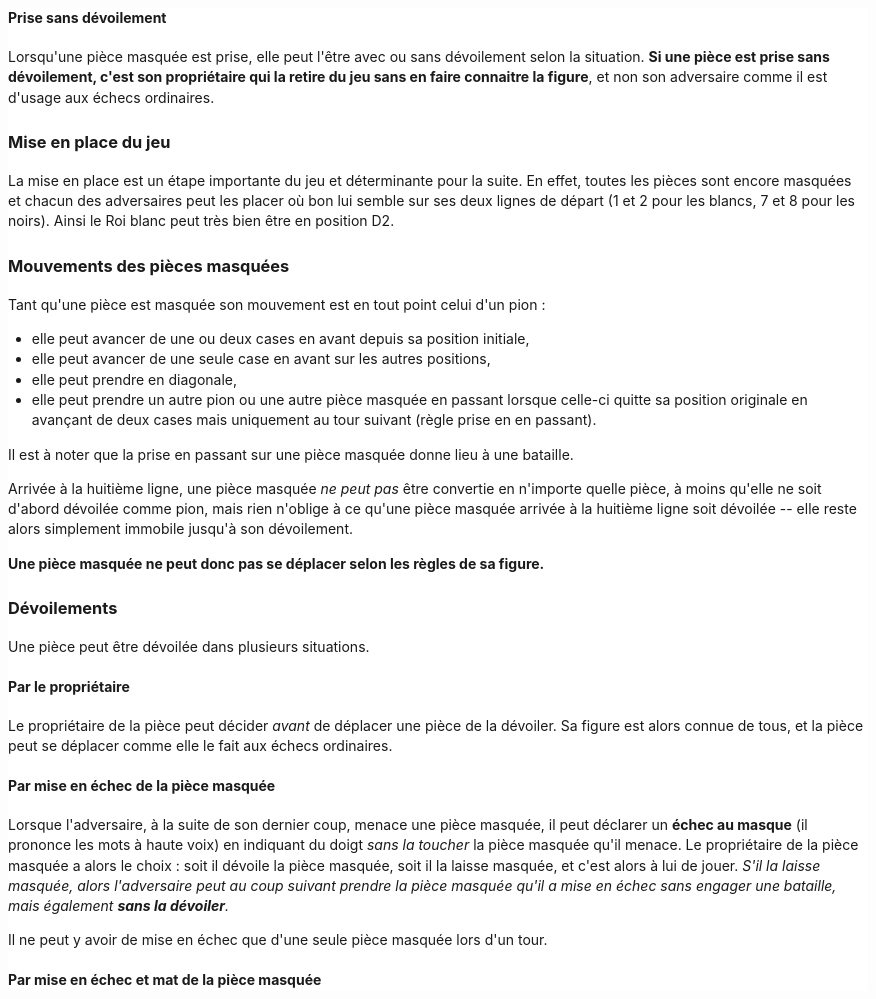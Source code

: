 #### Prise sans dévoilement

Lorsqu'une pièce masquée est prise, elle peut l'être avec ou sans dévoilement selon la situation. **Si une pièce est prise sans dévoilement, c'est son propriétaire qui la retire du jeu sans en faire connaitre la figure**, et non son adversaire comme il est d'usage aux échecs ordinaires.

### Mise en place du jeu

La mise en place est un étape importante du jeu et déterminante pour la suite. En effet, toutes les pièces sont encore masquées et chacun des adversaires peut les placer où bon lui semble sur ses deux lignes de départ (1 et 2 pour les blancs, 7 et 8 pour les noirs). Ainsi le Roi blanc peut très bien être en position D2.

### Mouvements des pièces masquées

Tant qu'une pièce est masquée son mouvement est en tout point celui d'un pion :

* elle peut avancer de une ou deux cases en avant depuis sa position initiale,
* elle peut avancer de une seule case en avant sur les autres positions,
* elle peut prendre en diagonale,
* elle peut prendre un autre pion ou une autre pièce masquée en passant lorsque celle-ci quitte sa position originale en avançant de deux cases mais uniquement au tour suivant (règle prise en en passant).

Il est à noter que la prise en passant sur une pièce masquée donne lieu à une bataille.

Arrivée à la huitième ligne, une pièce masquée *ne peut pas* être convertie en n'importe quelle pièce, à moins qu'elle ne soit d'abord dévoilée comme pion, mais rien n'oblige à ce qu'une pièce masquée arrivée à la huitième ligne soit dévoilée -- elle reste alors simplement immobile jusqu'à son dévoilement.

**Une pièce masquée ne peut donc pas se déplacer selon les règles de sa figure.**

### Dévoilements

Une pièce peut être dévoilée dans plusieurs situations.

#### Par le propriétaire

Le propriétaire de la pièce peut décider *avant* de déplacer une pièce de la dévoiler. Sa figure est alors connue de tous, et la pièce peut se déplacer comme elle le fait aux échecs ordinaires.

#### Par mise en échec de la pièce masquée

Lorsque l'adversaire, à la suite de son dernier coup, menace une pièce masquée, il peut déclarer un **échec au masque** (il prononce les mots à haute voix) en indiquant du doigt *sans la toucher* la pièce masquée qu'il menace. Le propriétaire de la pièce masquée a alors le choix : soit il dévoile la pièce masquée, soit il la laisse masquée, et c'est alors à lui de jouer. *S'il la laisse masquée, alors l'adversaire peut au coup suivant prendre la pièce masquée qu'il a mise en échec sans engager une bataille, mais également **sans la dévoiler**.*

Il ne peut y avoir de mise en échec que d'une seule pièce masquée lors d'un tour.

#### Par mise en échec et mat de la pièce masquée
